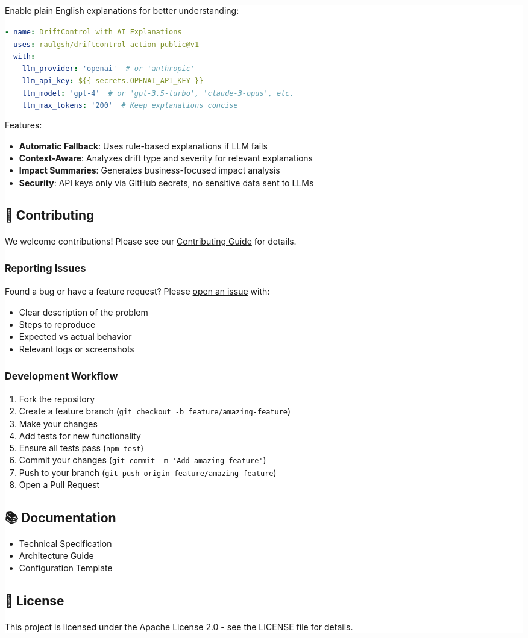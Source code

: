 Enable plain English explanations for better understanding:

```yaml
- name: DriftControl with AI Explanations
  uses: raulgsh/driftcontrol-action-public@v1
  with:
    llm_provider: 'openai'  # or 'anthropic'
    llm_api_key: ${{ secrets.OPENAI_API_KEY }}
    llm_model: 'gpt-4'  # or 'gpt-3.5-turbo', 'claude-3-opus', etc.
    llm_max_tokens: '200'  # Keep explanations concise
```

Features:
- **Automatic Fallback**: Uses rule-based explanations if LLM fails
- **Context-Aware**: Analyzes drift type and severity for relevant explanations
- **Impact Summaries**: Generates business-focused impact analysis
- **Security**: API keys only via GitHub secrets, no sensitive data sent to LLMs

## 🤝 Contributing

We welcome contributions! Please see our [Contributing Guide](CONTRIBUTING.md) for details.

### Reporting Issues

Found a bug or have a feature request? Please [open an issue](https://github.com/raulgsh/driftcontrol-action-public/issues) with:

- Clear description of the problem
- Steps to reproduce
- Expected vs actual behavior
- Relevant logs or screenshots

### Development Workflow

1. Fork the repository
2. Create a feature branch (`git checkout -b feature/amazing-feature`)
3. Make your changes
4. Add tests for new functionality
5. Ensure all tests pass (`npm test`)
6. Commit your changes (`git commit -m 'Add amazing feature'`)
7. Push to your branch (`git push origin feature/amazing-feature`)
8. Open a Pull Request

## 📚 Documentation

- [Technical Specification](SPEC.md)
- [Architecture Guide](ARCHITECTURE.md)
- [Configuration Template](CC_TEMPLATE.md)

## 📄 License

This project is licensed under the Apache License 2.0 - see the [LICENSE](LICENSE) file for details.
